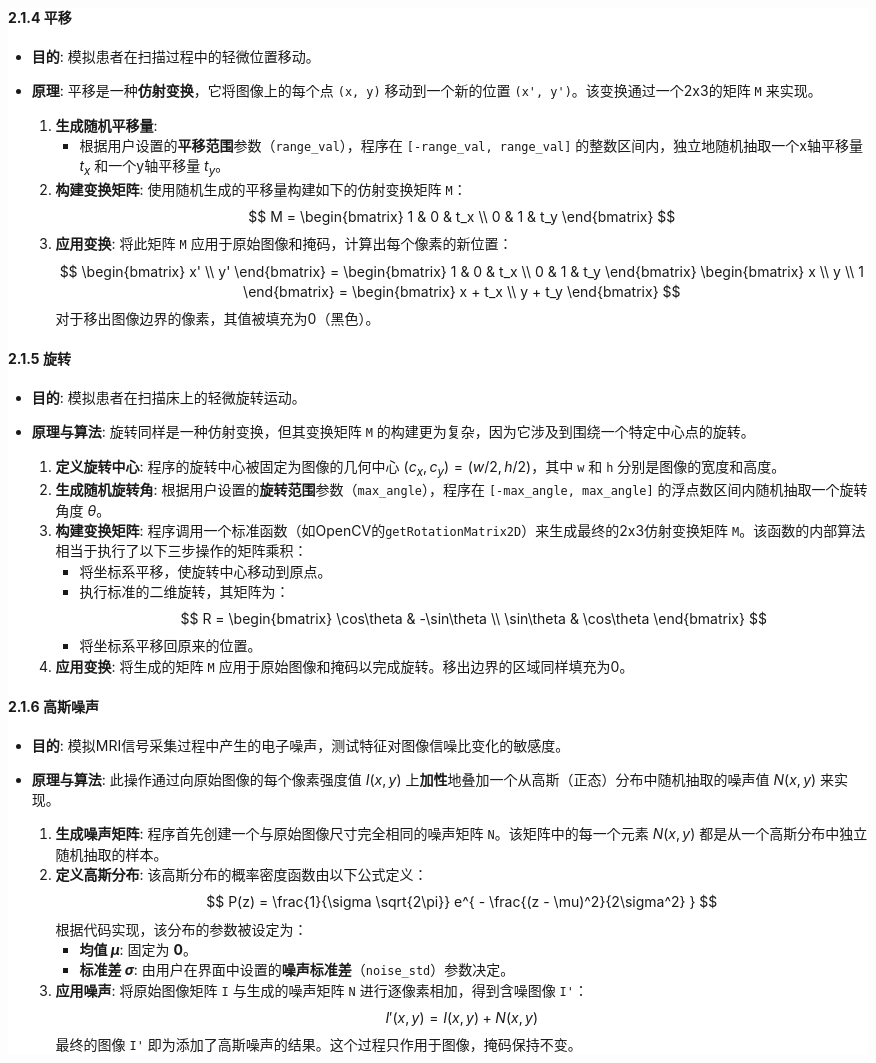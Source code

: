 #### 2.1.4 平移

*   **目的**: 模拟患者在扫描过程中的轻微位置移动。
*   **原理**:
    平移是一种**仿射变换**，它将图像上的每个点 `(x, y)` 移动到一个新的位置 `(x', y')`。该变换通过一个2x3的矩阵 `M` 来实现。

    1.  **生成随机平移量**:
        *   根据用户设置的**平移范围**参数（`range_val`），程序在 `[-range_val, range_val]` 的整数区间内，独立地随机抽取一个x轴平移量 $t_x$ 和一个y轴平移量 $t_y$。
    2.  **构建变换矩阵**:
        使用随机生成的平移量构建如下的仿射变换矩阵 `M`：
        $$
        M = \begin{bmatrix} 1 & 0 & t_x \\ 0 & 1 & t_y \end{bmatrix}
        $$
    3.  **应用变换**:
        将此矩阵 `M` 应用于原始图像和掩码，计算出每个像素的新位置：
        $$
        \begin{bmatrix} x' \\ y' \end{bmatrix} = \begin{bmatrix} 1 & 0 & t_x \\ 0 & 1 & t_y \end{bmatrix} \begin{bmatrix} x \\ y \\ 1 \end{bmatrix} = \begin{bmatrix} x + t_x \\ y + t_y \end{bmatrix}
        $$
    对于移出图像边界的像素，其值被填充为0（黑色）。

#### 2.1.5 旋转

*   **目的**: 模拟患者在扫描床上的轻微旋转运动。
*   **原理与算法**:
    旋转同样是一种仿射变换，但其变换矩阵 `M` 的构建更为复杂，因为它涉及到围绕一个特定中心点的旋转。

    1.  **定义旋转中心**: 程序的旋转中心被固定为图像的几何中心 $(c_x, c_y) = (w/2, h/2)$，其中 `w` 和 `h` 分别是图像的宽度和高度。
    2.  **生成随机旋转角**: 根据用户设置的**旋转范围**参数（`max_angle`），程序在 `[-max_angle, max_angle]` 的浮点数区间内随机抽取一个旋转角度 $\theta$。
    3.  **构建变换矩阵**: 程序调用一个标准函数（如OpenCV的`getRotationMatrix2D`）来生成最终的2x3仿射变换矩阵 `M`。该函数的内部算法相当于执行了以下三步操作的矩阵乘积：
        *   将坐标系平移，使旋转中心移动到原点。
        *   执行标准的二维旋转，其矩阵为：
            $$
            R = \begin{bmatrix} \cos\theta & -\sin\theta \\ \sin\theta & \cos\theta \end{bmatrix}
            $$
        *   将坐标系平移回原来的位置。
    4.  **应用变换**: 将生成的矩阵 `M` 应用于原始图像和掩码以完成旋转。移出边界的区域同样填充为0。

#### 2.1.6 高斯噪声

*   **目的**: 模拟MRI信号采集过程中产生的电子噪声，测试特征对图像信噪比变化的敏感度。
*   **原理与算法**:
    此操作通过向原始图像的每个像素强度值 $I(x, y)$ 上**加性**地叠加一个从高斯（正态）分布中随机抽取的噪声值 $N(x, y)$ 来实现。

    1.  **生成噪声矩阵**:
        程序首先创建一个与原始图像尺寸完全相同的噪声矩阵 `N`。该矩阵中的每一个元素 $N(x,y)$ 都是从一个高斯分布中独立随机抽取的样本。
    2.  **定义高斯分布**:
        该高斯分布的概率密度函数由以下公式定义：
        $$
        P(z) = \frac{1}{\sigma \sqrt{2\pi}} e^{ - \frac{(z - \mu)^2}{2\sigma^2} }
        $$
        根据代码实现，该分布的参数被设定为：
        *   **均值 $\mu$**: 固定为 **0**。
        *   **标准差 $\sigma$**: 由用户在界面中设置的**噪声标准差**（`noise_std`）参数决定。
    3.  **应用噪声**:
        将原始图像矩阵 `I` 与生成的噪声矩阵 `N` 进行逐像素相加，得到含噪图像 `I'`：
        $$
        I'(x, y) = I(x, y) + N(x, y)
        $$
    最终的图像 `I'` 即为添加了高斯噪声的结果。这个过程只作用于图像，掩码保持不变。
